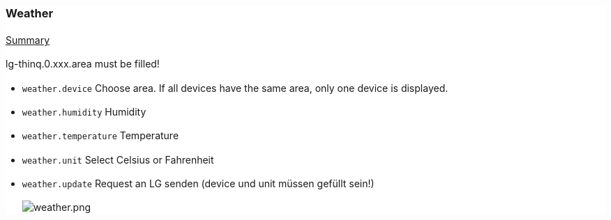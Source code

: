 ### Weather

[Summary](#summary)

lg-thinq.0.xxx.area must be filled!

- `weather.device` Choose area. If all devices have the same area, only one device is displayed.
- `weather.humidity` Humidity
- `weather.temperature` Temperature
- `weather.unit` Select Celsius or Fahrenheit
- `weather.update` Request an LG senden (device und unit müssen gefüllt sein!)

    ![weather.png](img/weather.png)
